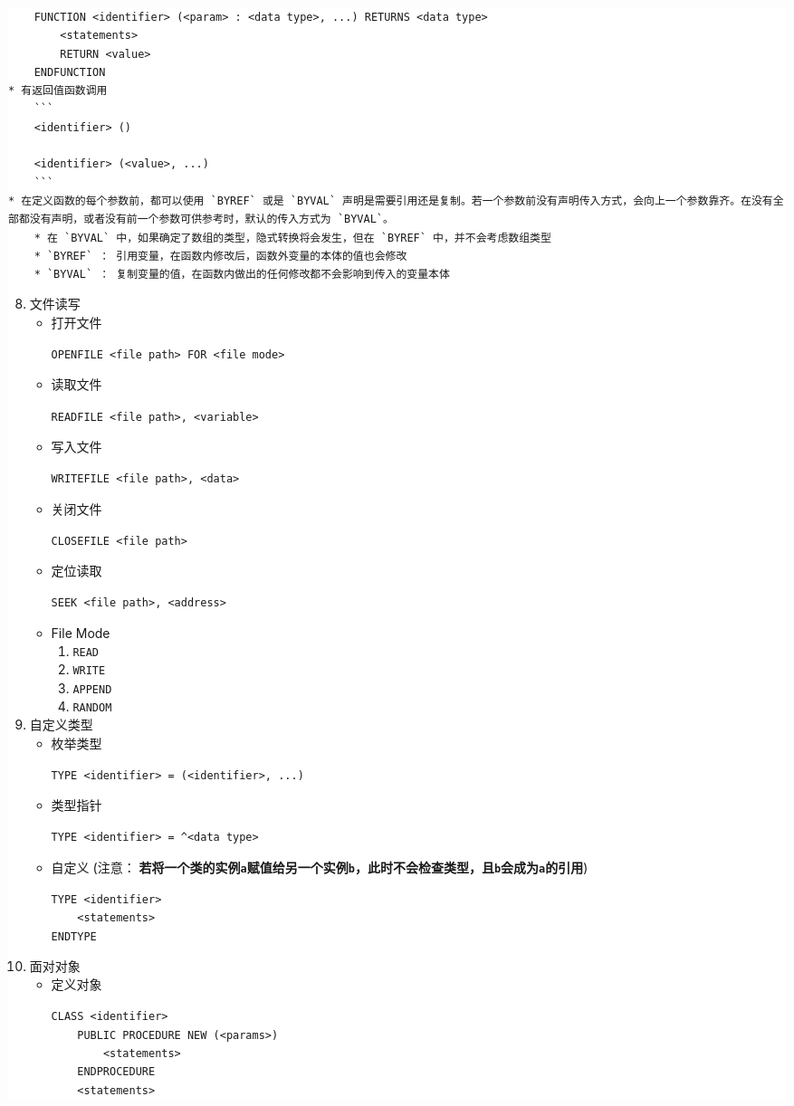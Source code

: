         FUNCTION <identifier> (<param> : <data type>, ...) RETURNS <data type>
            <statements>
            RETURN <value>
        ENDFUNCTION
    * 有返回值函数调用
        ```
        <identifier> ()

        <identifier> (<value>, ...)
        ```
    * 在定义函数的每个参数前，都可以使用 `BYREF` 或是 `BYVAL` 声明是需要引用还是复制。若一个参数前没有声明传入方式，会向上一个参数靠齐。在没有全部都没有声明，或者没有前一个参数可供参考时，默认的传入方式为 `BYVAL`。
        * 在 `BYVAL` 中，如果确定了数组的类型，隐式转换将会发生，但在 `BYREF` 中，并不会考虑数组类型
        * `BYREF` ： 引用变量，在函数内修改后，函数外变量的本体的值也会修改
        * `BYVAL` ： 复制变量的值，在函数内做出的任何修改都不会影响到传入的变量本体
8. 文件读写
    * 打开文件
        ```
        OPENFILE <file path> FOR <file mode>
        ```
    * 读取文件
        ```
        READFILE <file path>, <variable>
        ```
    * 写入文件
        ```
        WRITEFILE <file path>, <data>
        ```
    * 关闭文件
        ```
        CLOSEFILE <file path>
        ```
    * 定位读取
        ```
        SEEK <file path>, <address>
        ```
    * File Mode
        1. `READ`
        2. `WRITE`
        3. `APPEND`
        4. `RANDOM`
9. 自定义类型
    * 枚举类型
        ```
        TYPE <identifier> = (<identifier>, ...)
        ```
    * 类型指针
        ```
        TYPE <identifier> = ^<data type>
        ```
    * 自定义 (注意： **若将一个类的实例`a`赋值给另一个实例`b`，此时不会检查类型，且`b`会成为`a`的引用**)
        ```
        TYPE <identifier>
            <statements>
        ENDTYPE
        ```
10. 面对对象
    * 定义对象
        ```
        CLASS <identifier>
            PUBLIC PROCEDURE NEW (<params>)
                <statements>
            ENDPROCEDURE
            <statements>